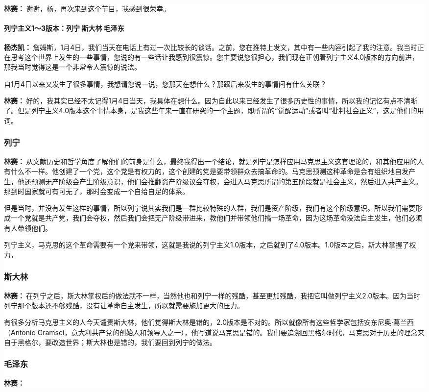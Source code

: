 <p>
 <strong>
  林赛：
 </strong>
 谢谢，杨，再次来到这个节目，我感到很荣幸。
</p>
<h4>
 列宁主义1～3版本：列宁 斯大林 毛泽东
</h4>
<p>
 <strong>
  杨杰凯：
 </strong>
 詹姆斯，1月4日，我们当天在电话上有过一次比较长的谈话。之前，您在推特上发文，其中有一些内容引起了我的注意。我当时正在思考这个世界上发生的一些事情，您说的有一些话让我感到很震惊。您主要说您很担心，我们现在正朝着列宁主义4.0版本的方向前进，那我当时觉得这是一个非常令人震惊的说法。
</p>
<p>
 自1月4日以来又发生了很多事情，我想请您说一说，您那天在想什么？那跟后来发生的事情间有什么关联？
</p>
<p>
 <strong>
  林赛：
 </strong>
 好的，我其实已经不太记得1月4日当天，我具体在想什么。因为自此以来已经发生了很多历史性的事情，所以我的记忆有点不清晰了。但是列宁主义4.0版本这个事情本身，是我这些年来一直在研究的一个主题，即所谓的“觉醒运动”或者叫“批判社会正义”，这是他们的用词。
</p>
<h3>
 列宁
</h3>
<p>
 <strong>
  林赛：
 </strong>
 从文献历史和哲学角度了解他们的前身是什么，最终我得出一个结论，就是列宁是怎样应用马克思主义这套理论的，和其他应用的人有什么不一样。他创建了一个党，这个党是有权力的，这个创建的党是要带领群众去搞革命的。马克思预测这种革命是会有组织地自发产生，他还预测无产阶级会产生阶级意识，他们会推翻资产阶级议会夺权，会进入马克思所谓的第五阶段就是社会主义，然后进入共产主义。那到时国家就可有可无了，那时会变成一个自给自足的体系。
</p>
<p>
 但是当时，并没有发生这样的事情，所以列宁说其实我们是一群比较特殊的人群，我们是资产阶级，我们有这个阶级意识。所以我们需要形成一个党就是共产党，我们会夺权，然后我们会把无产阶级带进来，教他们并带领他们搞一场革命，因为这场革命没法自主发生，他们必须有人带领他们。
</p>
<p>
 列宁主义，马克思的这个革命需要有一个党来带领，这就是我说的列宁主义1.0版本，之后就到了4.0版本。1.0版本之后，斯大林掌握了权力，
</p>
<h3>
 斯大林
</h3>
<p>
 <strong>
  林赛：
 </strong>
 在列宁之后，斯大林掌权后的做法就不一样，当然他也和列宁一样的残酷，甚至更加残酷，我把它叫做列宁主义2.0版本。因为当时列宁那个版本还不够残酷，没有让革命自主发生，所以就需要施加更大的压力。
</p>
<p>
 有很多分析马克思主义的人今天谴责斯大林，他们觉得斯大林是错的，2.0版本是不对的。所以就像所有这些哲学家包括安东尼奥·葛兰西（Antonio Gramsci，意大利共产党的创始人和领导人之一），他写道说马克思是错的。我们要追溯回黑格尔时代，马克思对于历史的理念来自于黑格尔，要改造世界；斯大林也是错的，我们要回到列宁的做法。
</p>
<h3>
 毛泽东
</h3>
<p>
 <strong>
  林赛：
 </strong>